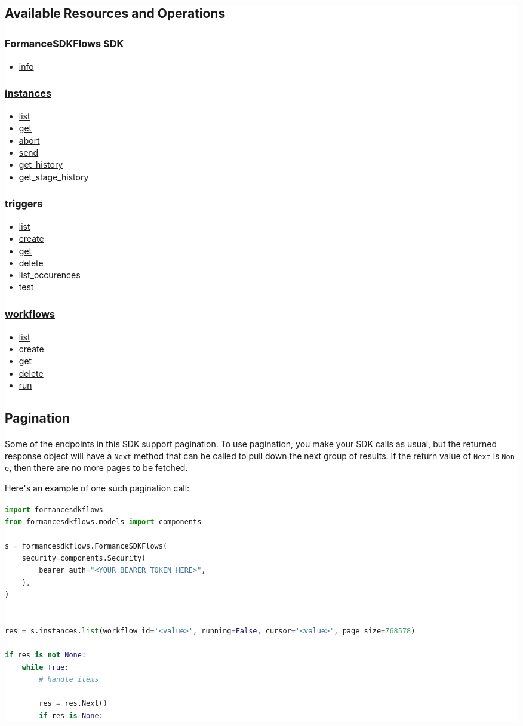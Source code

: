 

## Available Resources and Operations

### [FormanceSDKFlows SDK](docs/sdks/formancesdkflows/README.md)

* [info](docs/sdks/formancesdkflows/README.md#info)

### [instances](docs/sdks/instances/README.md)

* [list](docs/sdks/instances/README.md#list)
* [get](docs/sdks/instances/README.md#get)
* [abort](docs/sdks/instances/README.md#abort)
* [send](docs/sdks/instances/README.md#send)
* [get_history](docs/sdks/instances/README.md#get_history)
* [get_stage_history](docs/sdks/instances/README.md#get_stage_history)

### [triggers](docs/sdks/triggers/README.md)

* [list](docs/sdks/triggers/README.md#list)
* [create](docs/sdks/triggers/README.md#create)
* [get](docs/sdks/triggers/README.md#get)
* [delete](docs/sdks/triggers/README.md#delete)
* [list_occurences](docs/sdks/triggers/README.md#list_occurences)
* [test](docs/sdks/triggers/README.md#test)

### [workflows](docs/sdks/workflows/README.md)

* [list](docs/sdks/workflows/README.md#list)
* [create](docs/sdks/workflows/README.md#create)
* [get](docs/sdks/workflows/README.md#get)
* [delete](docs/sdks/workflows/README.md#delete)
* [run](docs/sdks/workflows/README.md#run)



## Pagination

Some of the endpoints in this SDK support pagination. To use pagination, you make your SDK calls as usual, but the
returned response object will have a `Next` method that can be called to pull down the next group of results. If the
return value of `Next` is `None`, then there are no more pages to be fetched.

Here's an example of one such pagination call:
```python
import formancesdkflows
from formancesdkflows.models import components

s = formancesdkflows.FormanceSDKFlows(
    security=components.Security(
        bearer_auth="<YOUR_BEARER_TOKEN_HERE>",
    ),
)


res = s.instances.list(workflow_id='<value>', running=False, cursor='<value>', page_size=768578)

if res is not None:
    while True:
        # handle items

        res = res.Next()
        if res is None:
```
